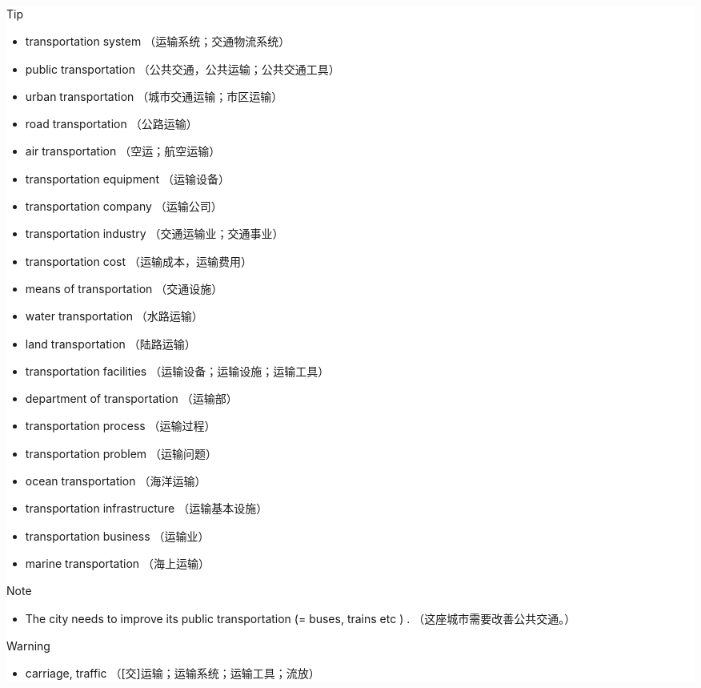 > [!TIP]
>
> - transportation system （运输系统；交通物流系统）
>
> - public transportation （公共交通，公共运输；公共交通工具）
>
> - urban transportation （城市交通运输；市区运输）
>
> - road transportation （公路运输）
>
> - air transportation （空运；航空运输）
>
> - transportation equipment （运输设备）
>
> - transportation company （运输公司）
>
> - transportation industry （交通运输业；交通事业）
>
> - transportation cost （运输成本，运输费用）
>
> - means of transportation （交通设施）
>
> - water transportation （水路运输）
>
> - land transportation （陆路运输）
>
> - transportation facilities （运输设备；运输设施；运输工具）
>
> - department of transportation （运输部）
>
> - transportation process （运输过程）
>
> - transportation problem （运输问题）
>
> - ocean transportation （海洋运输）
>
> - transportation infrastructure （运输基本设施）
>
> - transportation business （运输业）
>
> - marine transportation （海上运输）
>

> [!NOTE]
>
> - The city needs to improve its public transportation (= buses, trains etc ) . （这座城市需要改善公共交通。）
>

> [!WARNING]
>
> - carriage, traffic （[交]运输；运输系统；运输工具；流放）
>
